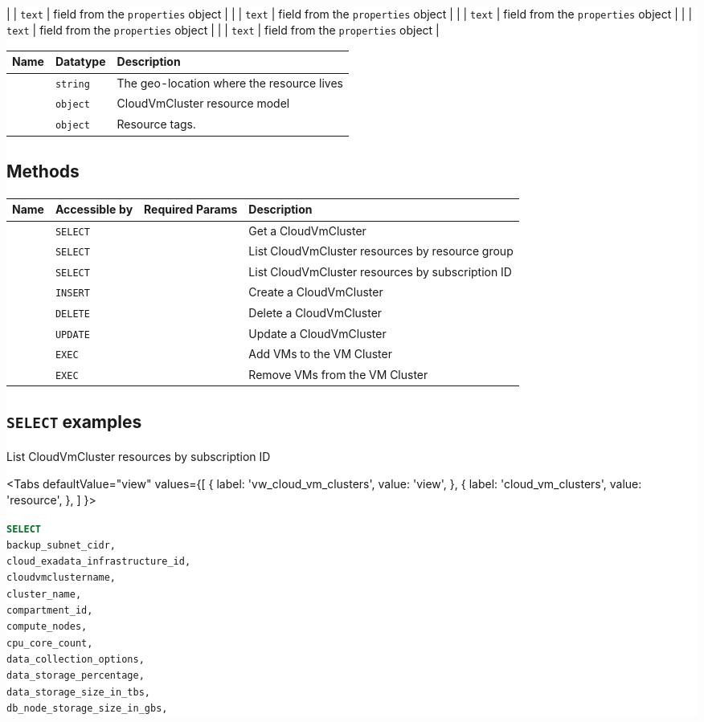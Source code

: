 | <CopyableCode code="time_created" /> | `text` | field from the `properties` object |
| <CopyableCode code="time_zone" /> | `text` | field from the `properties` object |
| <CopyableCode code="vip_ids" /> | `text` | field from the `properties` object |
| <CopyableCode code="vnet_id" /> | `text` | field from the `properties` object |
| <CopyableCode code="zone_id" /> | `text` | field from the `properties` object |
</TabItem>
<TabItem value="resource">

| Name | Datatype | Description |
|:-----|:---------|:------------|
| <CopyableCode code="location" /> | `string` | The geo-location where the resource lives |
| <CopyableCode code="properties" /> | `object` | CloudVmCluster resource model |
| <CopyableCode code="tags" /> | `object` | Resource tags. |
</TabItem></Tabs>

## Methods
| Name | Accessible by | Required Params | Description |
|:-----|:--------------|:----------------|:------------|
| <CopyableCode code="get" /> | `SELECT` | <CopyableCode code="cloudvmclustername, resourceGroupName, subscriptionId" /> | Get a CloudVmCluster |
| <CopyableCode code="list_by_resource_group" /> | `SELECT` | <CopyableCode code="resourceGroupName, subscriptionId" /> | List CloudVmCluster resources by resource group |
| <CopyableCode code="list_by_subscription" /> | `SELECT` | <CopyableCode code="subscriptionId" /> | List CloudVmCluster resources by subscription ID |
| <CopyableCode code="create_or_update" /> | `INSERT` | <CopyableCode code="cloudvmclustername, resourceGroupName, subscriptionId" /> | Create a CloudVmCluster |
| <CopyableCode code="delete" /> | `DELETE` | <CopyableCode code="cloudvmclustername, resourceGroupName, subscriptionId" /> | Delete a CloudVmCluster |
| <CopyableCode code="update" /> | `UPDATE` | <CopyableCode code="cloudvmclustername, resourceGroupName, subscriptionId" /> | Update a CloudVmCluster |
| <CopyableCode code="add_vms" /> | `EXEC` | <CopyableCode code="cloudvmclustername, resourceGroupName, subscriptionId, data__dbServers" /> | Add VMs to the VM Cluster |
| <CopyableCode code="remove_vms" /> | `EXEC` | <CopyableCode code="cloudvmclustername, resourceGroupName, subscriptionId, data__dbServers" /> | Remove VMs from the VM Cluster |

## `SELECT` examples

List CloudVmCluster resources by subscription ID

<Tabs
    defaultValue="view"
    values={[
        { label: 'vw_cloud_vm_clusters', value: 'view', },
        { label: 'cloud_vm_clusters', value: 'resource', },
    ]
}>
<TabItem value="view">

```sql
SELECT
backup_subnet_cidr,
cloud_exadata_infrastructure_id,
cloudvmclustername,
cluster_name,
compartment_id,
compute_nodes,
cpu_core_count,
data_collection_options,
data_storage_percentage,
data_storage_size_in_tbs,
db_node_storage_size_in_gbs,
```